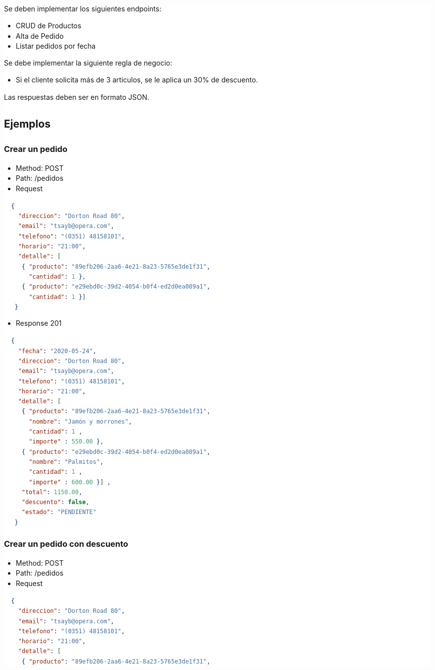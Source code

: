 Se deben implementar los siguientes endpoints:

- CRUD de Productos
- Alta de Pedido
- Listar pedidos por fecha 

Se debe implementar la siguiente regla de negocio:

- Si el cliente solicita más de 3 artículos, se le aplica un 30% de descuento.

Las respuestas deben ser en formato JSON.

## Ejemplos

### Crear un pedido 
* Method: POST
* Path: /pedidos
* Request 
```json
  {
    "direccion": "Dorton Road 80",
    "email": "tsayb@opera.com", 
    "telefono": "(0351) 48158101",
    "horario": "21:00",
    "detalle": [
     { "producto": "89efb206-2aa6-4e21-8a23-5765e3de1f31", 
       "cantidad": 1 },
     { "producto": "e29ebd0c-39d2-4054-b0f4-ed2d0ea089a1", 
       "cantidad": 1 }]
   }
```
* Response 201
```json
  {
    "fecha": "2020-05-24",
    "direccion": "Dorton Road 80",
    "email": "tsayb@opera.com", 
    "telefono": "(0351) 48158101",
    "horario": "21:00",
    "detalle": [
     { "producto": "89efb206-2aa6-4e21-8a23-5765e3de1f31",
       "nombre": "Jamón y morrones", 
       "cantidad": 1 , 
       "importe" : 550.00 },
     { "producto": "e29ebd0c-39d2-4054-b0f4-ed2d0ea089a1",
       "nombre": "Palmitos", 
       "cantidad": 1 ,
       "importe" : 600.00 }] ,
     "total": 1150.00,
     "descuento": false,
     "estado": "PENDIENTE"
   }
```
### Crear un pedido con descuento 
* Method: POST
* Path: /pedidos
* Request 
```json
  {
    "direccion": "Dorton Road 80",
    "email": "tsayb@opera.com", 
    "telefono": "(0351) 48158101",
    "horario": "21:00",
    "detalle": [
     { "producto": "89efb206-2aa6-4e21-8a23-5765e3de1f31", 
```